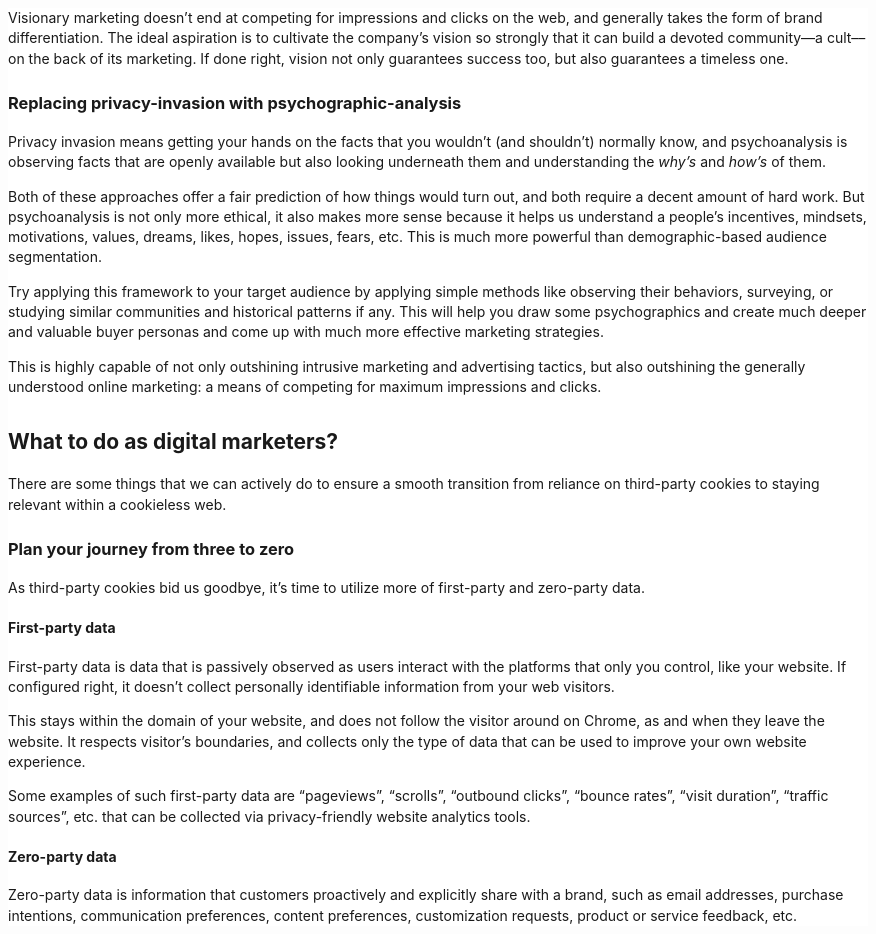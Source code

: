 Visionary marketing doesn’t end at competing for impressions and clicks on the web, and generally takes the form of brand differentiation. The ideal aspiration is to cultivate the company’s vision so strongly that it can build a devoted community––a cult––on the back of its marketing. If done right, vision not only guarantees success too, but also guarantees a timeless one.

### Replacing privacy-invasion with psychographic-analysis

Privacy invasion means getting your hands on the facts that you wouldn’t (and shouldn’t) normally know, and psychoanalysis is observing facts that are openly available but also looking underneath them and understanding the *why’s* and *how’s* of them. 

Both of these approaches offer a fair prediction of how things would turn out, and both require a decent amount of hard work. But psychoanalysis is not only more ethical, it also makes more sense because it helps us understand a people’s incentives, mindsets, motivations, values, dreams, likes, hopes, issues, fears, etc. This is much more powerful than demographic-based audience segmentation.

Try applying this framework to your target audience by applying simple methods like observing their behaviors, surveying, or studying similar communities and historical patterns if any. This will help you draw some psychographics and create much deeper and valuable buyer personas and come up with much more effective marketing strategies. 

This is highly capable of not only outshining intrusive marketing and advertising tactics, but also outshining the generally understood online marketing: a means of competing for maximum impressions and clicks.

## What to do as digital marketers?

There are some things that we can actively do to ensure a smooth transition from reliance on third-party cookies to staying relevant within a cookieless web.

### Plan your journey from three to zero

As third-party cookies bid us goodbye, it’s time to utilize more of first-party and zero-party data.

#### First-party data

First-party data is data that is passively observed as users interact with the platforms that only you control, like your website. If configured right, it doesn’t collect personally identifiable information from your web visitors. 

This stays within the domain of your website, and does not follow the visitor around on Chrome, as and when they leave the website. It respects visitor’s boundaries, and collects only the type of data that can be used to improve your own website experience.

Some examples of such first-party data are “pageviews”, “scrolls”, “outbound clicks”, “bounce rates”, “visit duration”, “traffic sources”, etc. that can be collected via privacy-friendly website analytics tools.

#### Zero-party data

Zero-party data is information that customers proactively and explicitly share with a brand, such as email addresses, purchase intentions, communication preferences, content preferences, customization requests, product or service feedback, etc. 
